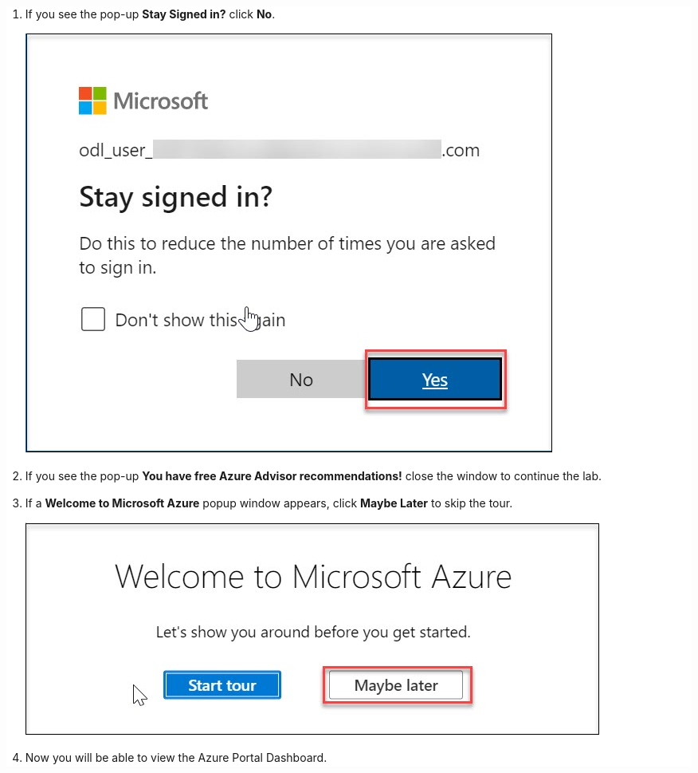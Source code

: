 1. If you see the pop-up **Stay Signed in?** click **No**.

    ![](../images/image-006.jpg)

1. If you see the pop-up **You have free Azure Advisor recommendations!** close the window to continue the lab. 

1. If a **Welcome to Microsoft Azure** popup window appears, click **Maybe Later** to skip the tour.

    ![](../images/image-007.jpg)

1. Now you will be able to view the Azure Portal Dashboard.
